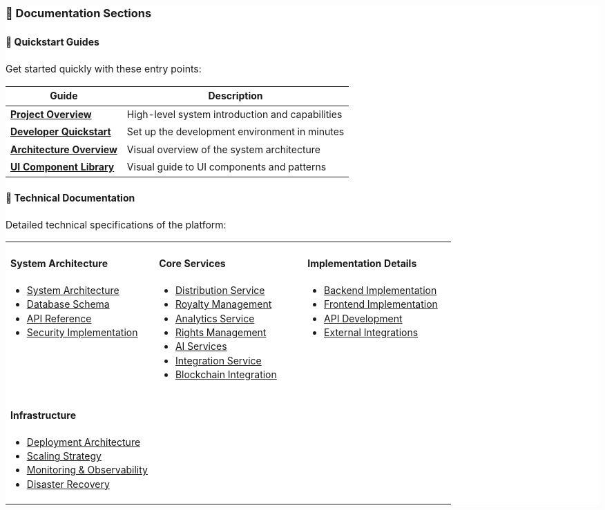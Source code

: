 ```mermaid
```

### 📖 Documentation Sections

#### 🧰 Quickstart Guides

Get started quickly with these entry points:

| Guide | Description |
|-------|-------------|
| [**Project Overview**](project-overview.md) | High-level system introduction and capabilities |
| [**Developer Quickstart**](quickstart/developer-quickstart.md) | Set up the development environment in minutes |
| [**Architecture Overview**](diagrams/architecture-overview.md) | Visual overview of the system architecture |
| [**UI Component Library**](ui-ux/component-library.md) | Visual guide to UI components and patterns |

#### 🔧 Technical Documentation

Detailed technical specifications of the platform:

<table>
  <tr>
    <td width="33%">
      <h4>System Architecture</h4>
      <ul>
        <li><a href="technical/comprehensive-system-architecture.md">System Architecture</a></li>
        <li><a href="technical/database-schema.md">Database Schema</a></li>
        <li><a href="technical/api-reference.md">API Reference</a></li>
        <li><a href="technical/security.md">Security Implementation</a></li>
      </ul>
    </td>
    <td width="33%">
      <h4>Core Services</h4>
      <ul>
        <li><a href="technical/services/distribution-service.md">Distribution Service</a></li>
        <li><a href="technical/services/royalty-management-service.md">Royalty Management</a></li>
        <li><a href="technical/services/analytics-service.md">Analytics Service</a></li>
        <li><a href="technical/services/rights-management-service.md">Rights Management</a></li>
        <li><a href="technical/services/ai-feature-documentation.md">AI Services</a></li>
        <li><a href="technical/services/integration-service.md">Integration Service</a></li>
        <li><a href="technical/services/blockchain-integration.md">Blockchain Integration</a></li>
      </ul>
    </td>
    <td width="33%">
      <h4>Implementation Details</h4>
      <ul>
        <li><a href="technical/backend.md">Backend Implementation</a></li>
        <li><a href="technical/frontend.md">Frontend Implementation</a></li>
        <li><a href="technical/api-docs.md">API Development</a></li>
        <li><a href="technical/integrations.md">External Integrations</a></li>
      </ul>
    </td>
  </tr>
  <tr>
    <td width="33%">
      <h4>Infrastructure</h4>
      <ul>
        <li><a href="technical/deployment.md">Deployment Architecture</a></li>
        <li><a href="technical/scaling.md">Scaling Strategy</a></li>
        <li><a href="technical/monitoring.md">Monitoring & Observability</a></li>
        <li><a href="technical/disaster-recovery.md">Disaster Recovery</a></li>
      </ul>
    </td>